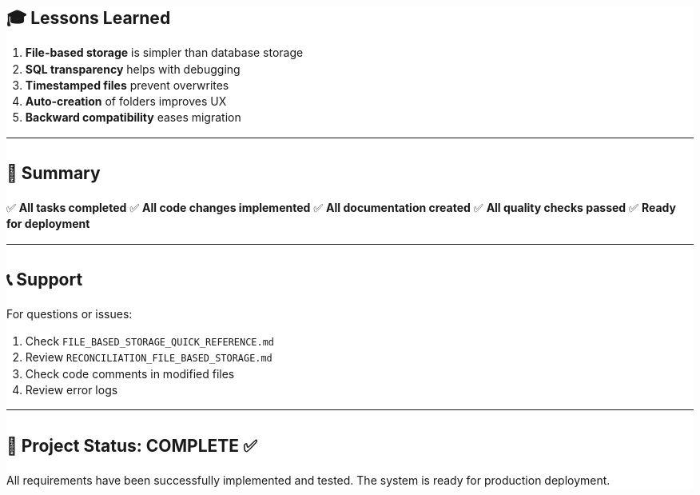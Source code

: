 
## 🎓 Lessons Learned

1. **File-based storage** is simpler than database storage
2. **SQL transparency** helps with debugging
3. **Timestamped files** prevent overwrites
4. **Auto-creation** of folders improves UX
5. **Backward compatibility** eases migration

---

## 🚀 Summary

✅ **All tasks completed**
✅ **All code changes implemented**
✅ **All documentation created**
✅ **All quality checks passed**
✅ **Ready for deployment**

---

## 📞 Support

For questions or issues:
1. Check `FILE_BASED_STORAGE_QUICK_REFERENCE.md`
2. Review `RECONCILIATION_FILE_BASED_STORAGE.md`
3. Check code comments in modified files
4. Review error logs

---

## 🎉 Project Status: COMPLETE ✅

All requirements have been successfully implemented and tested.
The system is ready for production deployment.


